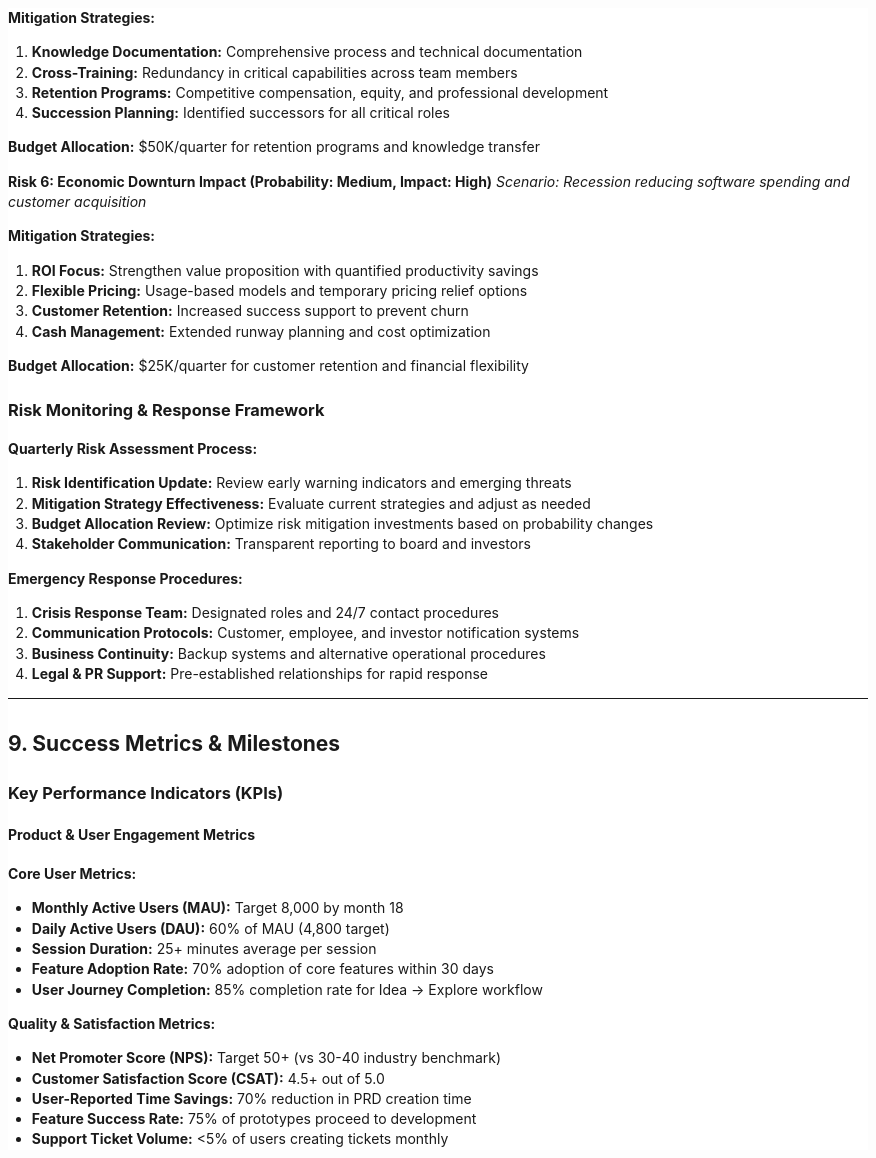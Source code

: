 **Mitigation Strategies:**
1. **Knowledge Documentation:** Comprehensive process and technical documentation
2. **Cross-Training:** Redundancy in critical capabilities across team members
3. **Retention Programs:** Competitive compensation, equity, and professional development
4. **Succession Planning:** Identified successors for all critical roles

**Budget Allocation:** $50K/quarter for retention programs and knowledge transfer

**Risk 6: Economic Downturn Impact (Probability: Medium, Impact: High)**
*Scenario: Recession reducing software spending and customer acquisition*

**Mitigation Strategies:**
1. **ROI Focus:** Strengthen value proposition with quantified productivity savings
2. **Flexible Pricing:** Usage-based models and temporary pricing relief options
3. **Customer Retention:** Increased success support to prevent churn
4. **Cash Management:** Extended runway planning and cost optimization

**Budget Allocation:** $25K/quarter for customer retention and financial flexibility

### Risk Monitoring & Response Framework

**Quarterly Risk Assessment Process:**
1. **Risk Identification Update:** Review early warning indicators and emerging threats
2. **Mitigation Strategy Effectiveness:** Evaluate current strategies and adjust as needed
3. **Budget Allocation Review:** Optimize risk mitigation investments based on probability changes
4. **Stakeholder Communication:** Transparent reporting to board and investors

**Emergency Response Procedures:**
1. **Crisis Response Team:** Designated roles and 24/7 contact procedures
2. **Communication Protocols:** Customer, employee, and investor notification systems
3. **Business Continuity:** Backup systems and alternative operational procedures
4. **Legal & PR Support:** Pre-established relationships for rapid response

---

## 9. Success Metrics & Milestones

### Key Performance Indicators (KPIs)

#### Product & User Engagement Metrics

**Core User Metrics:**
- **Monthly Active Users (MAU):** Target 8,000 by month 18
- **Daily Active Users (DAU):** 60% of MAU (4,800 target)
- **Session Duration:** 25+ minutes average per session
- **Feature Adoption Rate:** 70% adoption of core features within 30 days
- **User Journey Completion:** 85% completion rate for Idea → Explore workflow

**Quality & Satisfaction Metrics:**
- **Net Promoter Score (NPS):** Target 50+ (vs 30-40 industry benchmark)
- **Customer Satisfaction Score (CSAT):** 4.5+ out of 5.0
- **User-Reported Time Savings:** 70% reduction in PRD creation time
- **Feature Success Rate:** 75% of prototypes proceed to development
- **Support Ticket Volume:** <5% of users creating tickets monthly
